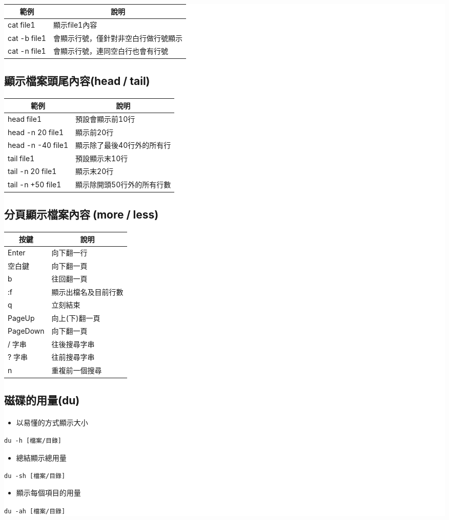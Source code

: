 | 範例     | 說明                                 |
| ------------ | ------------------------------------ |
| cat file1    | 顯示file1內容                        |
| cat -b file1 | 會顯示行號，僅針對非空白行做行號顯示 | 
| cat -n file1 | 會顯示行號，連同空白行也會有行號     |
## 顯示檔案頭尾內容(head / tail)
| 範例          | 說明                       |
| ----------------- | -------------------------- |
| head file1        | 預設會顯示前10行           |
| head -n 20 file1  | 顯示前20行                 | 
| head -n -40 file1 | 顯示除了最後40行外的所有行 |
| tail file1        | 預設顯示末10行             |
| tail -n 20 file1  | 顯示末20行                 | 
| tail -n +50 file1 | 顯示除開頭50行外的所有行數 |
## 分頁顯示檔案內容 (more / less)
| 按鍵     | 說明                 |
| ---------| -------------------- |
| Enter    | 向下翻一行           |
| 空白鍵   | 向下翻一頁           | 
| b        | 往回翻一頁           |
| :f       | 顯示出檔名及目前行數 |
| q        | 立刻結束             | 
| PageUp   | 向上(下)翻一頁       |
| PageDown | 向下翻一頁           |
| / 字串   | 往後搜尋字串         |
| ? 字串   | 往前搜尋字串         | 
| n        | 重複前一個搜尋       |
## 磁碟的用量(du)
* 以易懂的方式顯示大小
```
du -h [檔案/目錄]
```
* 總結顯示總用量
```
du -sh [檔案/目錄]
```
* 顯示每個項目的用量
```
du -ah [檔案/目錄]
```
